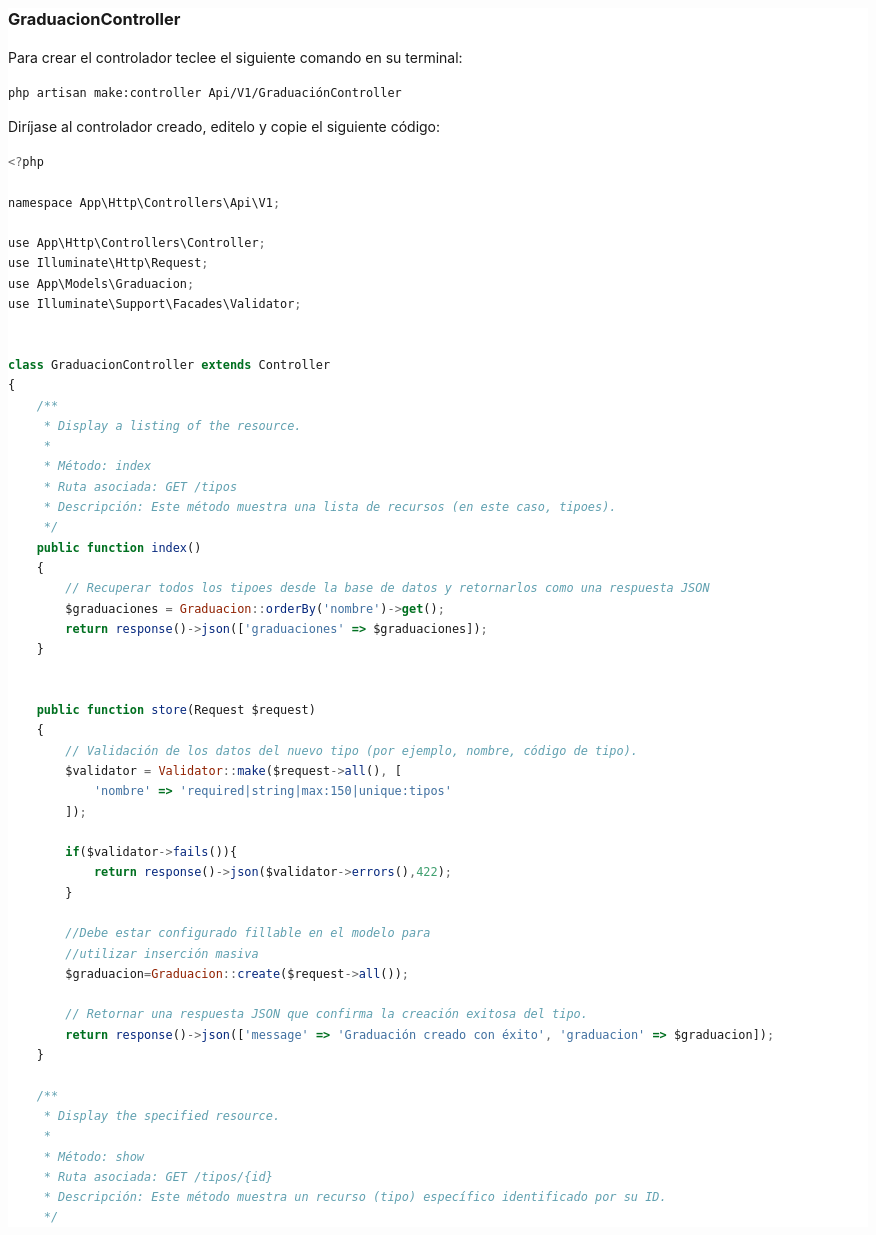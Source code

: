### GraduacionController

Para crear el controlador teclee el siguiente comando en su terminal:

```bash
php artisan make:controller Api/V1/GraduaciónController
```

Diríjase al controlador creado, editelo y copie el siguiente código:

```js
<?php

namespace App\Http\Controllers\Api\V1;

use App\Http\Controllers\Controller;
use Illuminate\Http\Request;
use App\Models\Graduacion;
use Illuminate\Support\Facades\Validator;


class GraduacionController extends Controller
{
    /**
     * Display a listing of the resource.
     *
     * Método: index
     * Ruta asociada: GET /tipos
     * Descripción: Este método muestra una lista de recursos (en este caso, tipoes).
     */
    public function index()
    {
        // Recuperar todos los tipoes desde la base de datos y retornarlos como una respuesta JSON
        $graduaciones = Graduacion::orderBy('nombre')->get();
        return response()->json(['graduaciones' => $graduaciones]);
    }


    public function store(Request $request)
    {
        // Validación de los datos del nuevo tipo (por ejemplo, nombre, código de tipo).
        $validator = Validator::make($request->all(), [
            'nombre' => 'required|string|max:150|unique:tipos'
        ]);

        if($validator->fails()){
            return response()->json($validator->errors(),422);
        }

        //Debe estar configurado fillable en el modelo para
        //utilizar inserción masiva
        $graduacion=Graduacion::create($request->all());

        // Retornar una respuesta JSON que confirma la creación exitosa del tipo.
        return response()->json(['message' => 'Graduación creado con éxito', 'graduacion' => $graduacion]);
    }

    /**
     * Display the specified resource.
     *
     * Método: show
     * Ruta asociada: GET /tipos/{id}
     * Descripción: Este método muestra un recurso (tipo) específico identificado por su ID.
     */
```